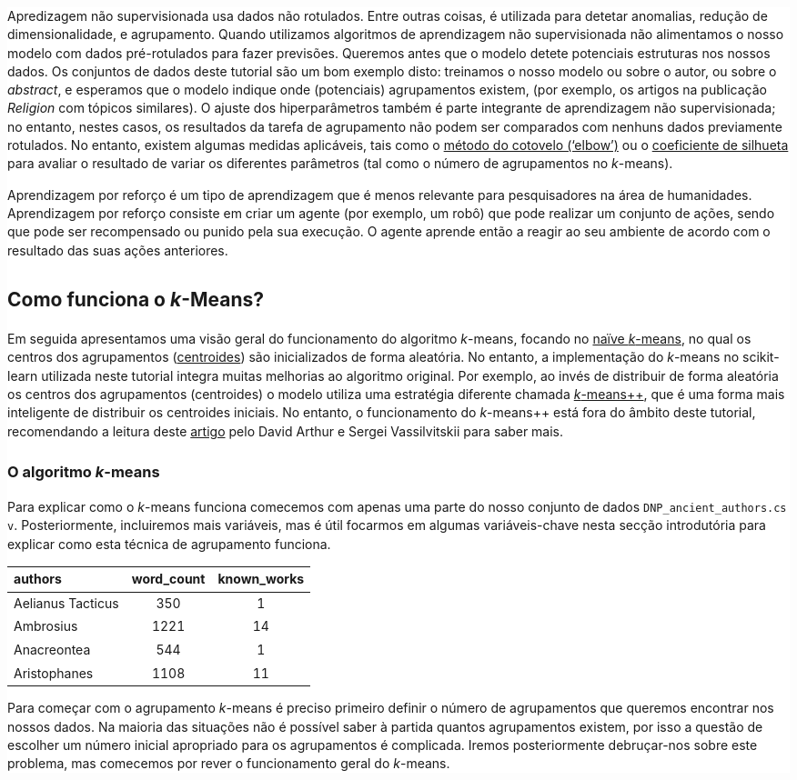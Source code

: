 Apredizagem não supervisionada usa dados não rotulados. Entre outras coisas, é utilizada para detetar anomalias, redução de dimensionalidade, e agrupamento. Quando utilizamos algoritmos de aprendizagem não supervisionada não alimentamos o nosso modelo com dados pré-rotulados para fazer previsões. Queremos antes que o modelo detete potenciais estruturas nos nossos dados. Os conjuntos de dados deste tutorial são um bom exemplo disto: treinamos o nosso modelo ou sobre o autor, ou sobre o *abstract*, e esperamos que o modelo indique onde (potenciais) agrupamentos existem, (por exemplo, os artigos na publicação  *Religion* com tópicos similares). O ajuste dos hiperparâmetros também é parte integrante de aprendizagem não supervisionada; no entanto, nestes casos, os resultados da tarefa de agrupamento não podem ser comparados com nenhuns dados previamente rotulados.  No entanto, existem algumas medidas aplicáveis, tais como o [método do cotovelo (‘elbow’)](https://perma.cc/W69A-EUQB) ou o [coeficiente de silhueta](https://perma.cc/M4TD-VSNU) para avaliar o resultado de variar os diferentes parâmetros (tal como o número de agrupamentos no *k*-means). 

Aprendizagem por reforço é um tipo de aprendizagem que é menos relevante para pesquisadores na área de humanidades. Aprendizagem por reforço consiste em criar um agente (por exemplo, um robô) que pode realizar um conjunto de ações, sendo que pode ser recompensado ou punido pela sua execução. O agente aprende então a reagir ao seu ambiente de acordo com o resultado das suas ações anteriores. 

## Como funciona o *k*-Means?

Em seguida apresentamos uma visão geral do funcionamento do algoritmo *k*-means, focando no [naïve *k*-means](https://perma.cc/8WB3-K8NT), no qual os centros dos agrupamentos ([centroides](https://perma.cc/T76C-GWQY)) são inicializados de forma aleatória. No entanto, a implementação do *k*-means no scikit-learn utilizada neste tutorial integra muitas melhorias ao algoritmo original. Por exemplo, ao invés de distribuir de forma aleatória os centros dos agrupamentos (centroides) o modelo utiliza uma estratégia diferente chamada [*k*-means++](https://perma.cc/L98W-GWD5), que é uma forma mais inteligente de distribuir os centroides iniciais. No entanto, o funcionamento do *k*-means++ está fora do âmbito deste tutorial, recomendando a leitura deste [artigo](https://perma.cc/8KPJ-JRZW) pelo David Arthur e Sergei Vassilvitskii para saber mais. 

### O algoritmo *k*-means

Para explicar como o *k*-means funciona comecemos com apenas uma parte do nosso conjunto de dados `DNP_ancient_authors.csv`. Posteriormente, incluiremos mais variáveis, mas é útil focarmos em algumas variáveis-chave nesta secção introdutória para explicar como esta técnica de agrupamento funciona. 

<div class="table-wrapper" markdown="block">
 
|authors| word_count| known_works|
|:---|:----:|:---:|
|Aelianus Tacticus|350|1|
|Ambrosius|1221|14|
|Anacreontea|544|1|
|Aristophanes|1108|11|

</div>

Para começar com o agrupamento *k*-means é preciso primeiro definir o número de agrupamentos que queremos encontrar nos nossos dados. Na maioria das situações não é possível saber à partida quantos agrupamentos existem, por isso a questão de escolher um número inicial apropriado para os agrupamentos é complicada. Iremos posteriormente debruçar-nos sobre este problema, mas comecemos por rever o funcionamento geral do *k*-means. 
